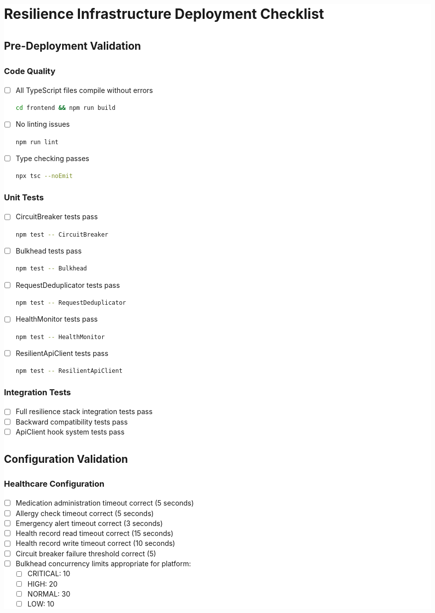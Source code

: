 # Resilience Infrastructure Deployment Checklist

## Pre-Deployment Validation

### Code Quality
- [ ] All TypeScript files compile without errors
  ```bash
  cd frontend && npm run build
  ```
- [ ] No linting issues
  ```bash
  npm run lint
  ```
- [ ] Type checking passes
  ```bash
  npx tsc --noEmit
  ```

### Unit Tests
- [ ] CircuitBreaker tests pass
  ```bash
  npm test -- CircuitBreaker
  ```
- [ ] Bulkhead tests pass
  ```bash
  npm test -- Bulkhead
  ```
- [ ] RequestDeduplicator tests pass
  ```bash
  npm test -- RequestDeduplicator
  ```
- [ ] HealthMonitor tests pass
  ```bash
  npm test -- HealthMonitor
  ```
- [ ] ResilientApiClient tests pass
  ```bash
  npm test -- ResilientApiClient
  ```

### Integration Tests
- [ ] Full resilience stack integration tests pass
- [ ] Backward compatibility tests pass
- [ ] ApiClient hook system tests pass

## Configuration Validation

### Healthcare Configuration
- [ ] Medication administration timeout correct (5 seconds)
- [ ] Allergy check timeout correct (5 seconds)
- [ ] Emergency alert timeout correct (3 seconds)
- [ ] Health record read timeout correct (15 seconds)
- [ ] Health record write timeout correct (10 seconds)
- [ ] Circuit breaker failure threshold correct (5)
- [ ] Bulkhead concurrency limits appropriate for platform:
  - [ ] CRITICAL: 10
  - [ ] HIGH: 20
  - [ ] NORMAL: 30
  - [ ] LOW: 10

